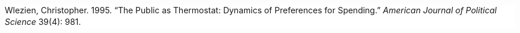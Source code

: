 Wlezien, Christopher. 1995. “The Public as Thermostat: Dynamics of Preferences for Spending.” *American Journal of Political Science* 39(4): 981.


[^1]:	The only exception is the data on the number of “hate groups” collected by the Southern Poverty Law Center, which reveals an upward climb since 1999. I am not going to say it’s wrong in a dismissive footnote, because it would deserve more attention than that. But I am excluding it from consideration here for a few reasons. First, it includes a wide variety of groups well beyond explicitly racist or white nationalist groups, including black separatist groups. So in this sense it does not reflect what I am considering in this post. But also the SPLC has come under fire for being increasingly politicized and untrustworthy as a data source. [See this article from Politico](http://www.politico.com/magazine/story/2017/06/28/morris-dees-splc-trump-southern-poverty-law-center-215312), for instance. My personal view is that there has been a tendency in recent years for progressive groups to lower their bar for what counts as a hate group, and at least a few cases on the SPLC’s list suggest to me this has occurred there, at least to some degree.


